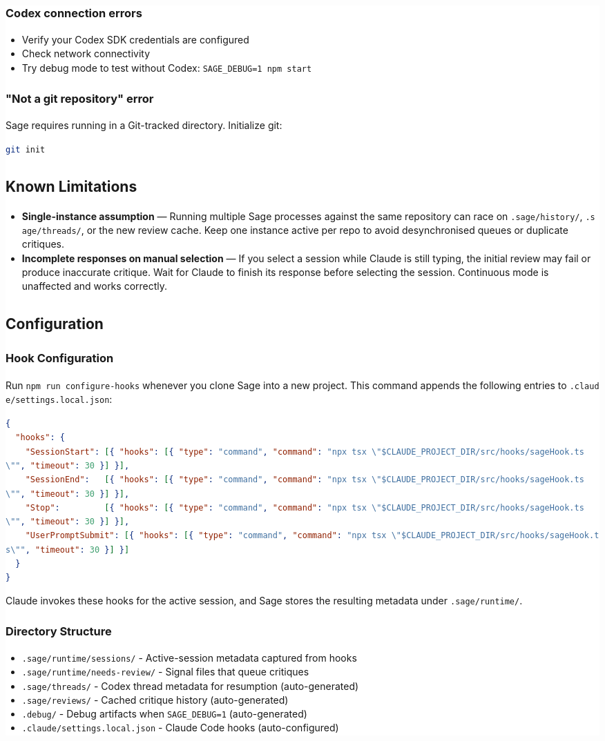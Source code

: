 ### Codex connection errors
- Verify your Codex SDK credentials are configured
- Check network connectivity
- Try debug mode to test without Codex: `SAGE_DEBUG=1 npm start`

### "Not a git repository" error
Sage requires running in a Git-tracked directory. Initialize git:
```bash
git init
```

## Known Limitations

- **Single-instance assumption** — Running multiple Sage processes against the same repository can race on `.sage/history/`, `.sage/threads/`, or the new review cache. Keep one instance active per repo to avoid desynchronised queues or duplicate critiques.
- **Incomplete responses on manual selection** — If you select a session while Claude is still typing, the initial review may fail or produce inaccurate critique. Wait for Claude to finish its response before selecting the session. Continuous mode is unaffected and works correctly.

## Configuration

### Hook Configuration
Run `npm run configure-hooks` whenever you clone Sage into a new project. This command appends the following entries to `.claude/settings.local.json`:

```json
{
  "hooks": {
    "SessionStart": [{ "hooks": [{ "type": "command", "command": "npx tsx \"$CLAUDE_PROJECT_DIR/src/hooks/sageHook.ts\"", "timeout": 30 }] }],
    "SessionEnd":   [{ "hooks": [{ "type": "command", "command": "npx tsx \"$CLAUDE_PROJECT_DIR/src/hooks/sageHook.ts\"", "timeout": 30 }] }],
    "Stop":         [{ "hooks": [{ "type": "command", "command": "npx tsx \"$CLAUDE_PROJECT_DIR/src/hooks/sageHook.ts\"", "timeout": 30 }] }],
    "UserPromptSubmit": [{ "hooks": [{ "type": "command", "command": "npx tsx \"$CLAUDE_PROJECT_DIR/src/hooks/sageHook.ts\"", "timeout": 30 }] }]
  }
}
```

Claude invokes these hooks for the active session, and Sage stores the resulting metadata under `.sage/runtime/`.

### Directory Structure
- `.sage/runtime/sessions/` - Active-session metadata captured from hooks
- `.sage/runtime/needs-review/` - Signal files that queue critiques
- `.sage/threads/` - Codex thread metadata for resumption (auto-generated)
- `.sage/reviews/` - Cached critique history (auto-generated)
- `.debug/` - Debug artifacts when `SAGE_DEBUG=1` (auto-generated)
- `.claude/settings.local.json` - Claude Code hooks (auto-configured)
